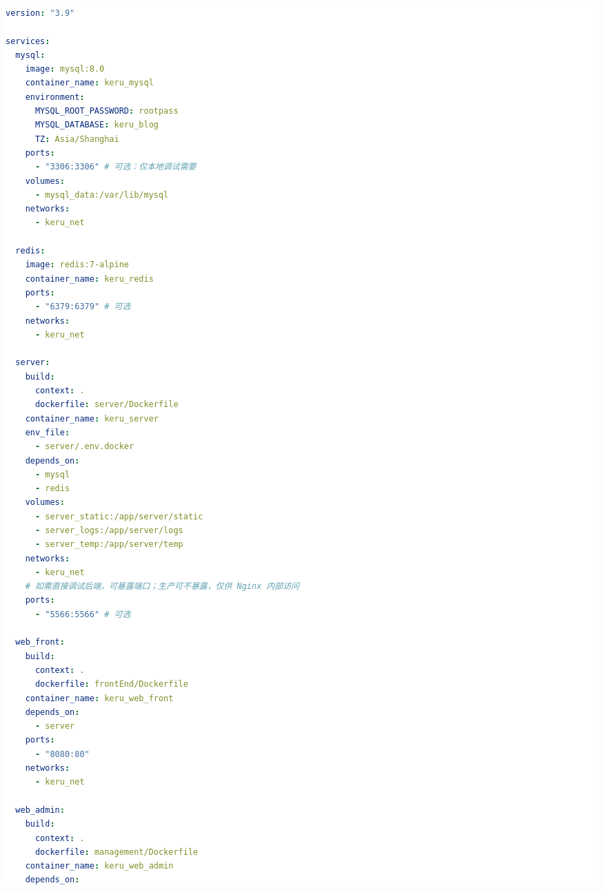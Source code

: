 ```yaml
version: "3.9"

services:
  mysql:
    image: mysql:8.0
    container_name: keru_mysql
    environment:
      MYSQL_ROOT_PASSWORD: rootpass
      MYSQL_DATABASE: keru_blog
      TZ: Asia/Shanghai
    ports:
      - "3306:3306" # 可选：仅本地调试需要
    volumes:
      - mysql_data:/var/lib/mysql
    networks:
      - keru_net

  redis:
    image: redis:7-alpine
    container_name: keru_redis
    ports:
      - "6379:6379" # 可选
    networks:
      - keru_net

  server:
    build:
      context: .
      dockerfile: server/Dockerfile
    container_name: keru_server
    env_file:
      - server/.env.docker
    depends_on:
      - mysql
      - redis
    volumes:
      - server_static:/app/server/static
      - server_logs:/app/server/logs
      - server_temp:/app/server/temp
    networks:
      - keru_net
    # 如需直接调试后端，可暴露端口；生产可不暴露，仅供 Nginx 内部访问
    ports:
      - "5566:5566" # 可选

  web_front:
    build:
      context: .
      dockerfile: frontEnd/Dockerfile
    container_name: keru_web_front
    depends_on:
      - server
    ports:
      - "8080:80"
    networks:
      - keru_net

  web_admin:
    build:
      context: .
      dockerfile: management/Dockerfile
    container_name: keru_web_admin
    depends_on:
```